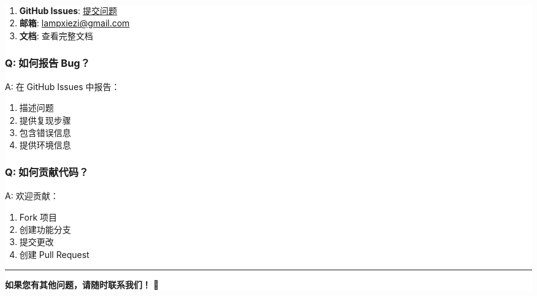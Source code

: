 1. **GitHub Issues**: [提交问题](https://github.com/pfinalclub/regex-center/issues)
2. **邮箱**: lampxiezi@gmail.com
3. **文档**: 查看完整文档

### Q: 如何报告 Bug？

A: 在 GitHub Issues 中报告：

1. 描述问题
2. 提供复现步骤
3. 包含错误信息
4. 提供环境信息

### Q: 如何贡献代码？

A: 欢迎贡献：

1. Fork 项目
2. 创建功能分支
3. 提交更改
4. 创建 Pull Request

---

**如果您有其他问题，请随时联系我们！** 🤝
